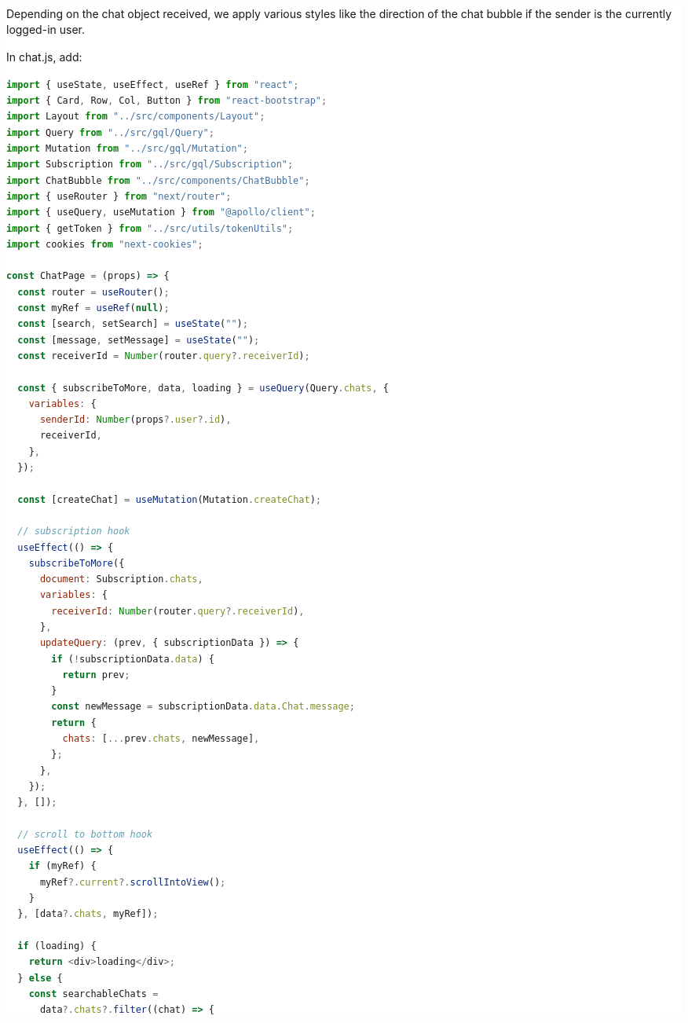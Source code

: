 Depending on the chat object received, we apply various styles like the direction of the chat bubble if the sender is the currently logged-in user. 

In chat.js, add:

```javascript
import { useState, useEffect, useRef } from "react";
import { Card, Row, Col, Button } from "react-bootstrap";
import Layout from "../src/components/Layout";
import Query from "../src/gql/Query";
import Mutation from "../src/gql/Mutation";
import Subscription from "../src/gql/Subscription";
import ChatBubble from "../src/components/ChatBubble";
import { useRouter } from "next/router";
import { useQuery, useMutation } from "@apollo/client";
import { getToken } from "../src/utils/tokenUtils";
import cookies from "next-cookies";

const ChatPage = (props) => {
  const router = useRouter();
  const myRef = useRef(null);
  const [search, setSearch] = useState("");
  const [message, setMessage] = useState("");
  const receiverId = Number(router.query?.receiverId);

  const { subscribeToMore, data, loading } = useQuery(Query.chats, {
    variables: {
      senderId: Number(props?.user?.id),
      receiverId,
    },
  });

  const [createChat] = useMutation(Mutation.createChat);

  // subscription hook
  useEffect(() => {
    subscribeToMore({
      document: Subscription.chats,
      variables: {
        receiverId: Number(router.query?.receiverId),
      },
      updateQuery: (prev, { subscriptionData }) => {
        if (!subscriptionData.data) {
          return prev;
        }
        const newMessage = subscriptionData.data.Chat.message;
        return {
          chats: [...prev.chats, newMessage],
        };
      },
    });
  }, []);

  // scroll to bottom hook
  useEffect(() => {
    if (myRef) {
      myRef?.current?.scrollIntoView();
    }
  }, [data?.chats, myRef]);

  if (loading) {
    return <div>loading</div>;
  } else {
    const searchableChats =
      data?.chats?.filter((chat) => {
```